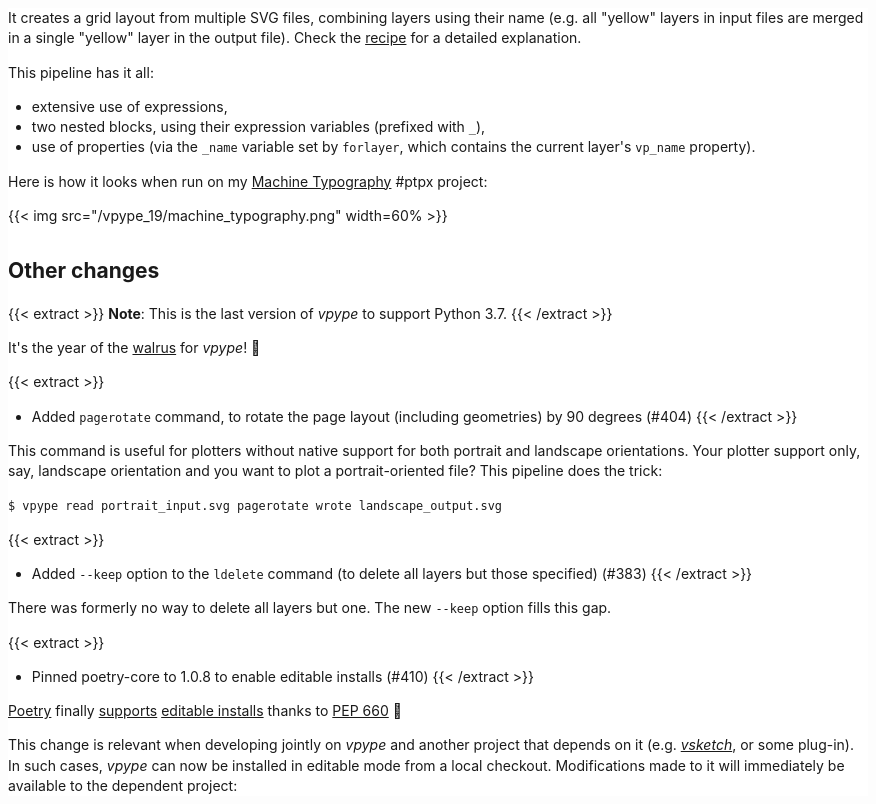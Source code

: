 It creates a grid layout from multiple SVG files, combining layers using their name (e.g. all "yellow" layers in input files are merged in a single "yellow" layer in the output file). Check the [recipe](https://vpype.readthedocs.io/en/latest/cookbook.html#laying-out-multiple-svgs-on-a-grid) for a detailed explanation.


This pipeline has it all:

* extensive use of expressions,
* two nested blocks, using their expression variables (prefixed with `_`),
* use of properties (via the `_name` variable set by `forlayer`, which contains the current layer's `vp_name` property).

Here is how it looks when run on my [Machine Typography](https://github.com/abey79/sketches#machine_typography) #ptpx project:

{{< img src="/vpype_19/machine_typography.png" width=60% >}}


## Other changes

{{< extract >}}
**Note**: This is the last version of *vpype* to support Python 3.7.
{{< /extract >}}

It's the year of the [walrus](https://realpython.com/python-walrus-operator/) for *vpype*! :seal:

{{< extract >}}
* Added `pagerotate` command, to rotate the page layout (including geometries) by 90 degrees (#404)
{{< /extract >}}

This command is useful for plotters without native support for both portrait and landscape orientations. Your plotter support only, say, landscape orientation and you want to plot a portrait-oriented file? This pipeline does the trick:

```console
$ vpype read portrait_input.svg pagerotate wrote landscape_output.svg
```

{{< extract >}}
* Added `--keep` option to the `ldelete` command (to delete all layers but those specified) (#383)
{{< /extract >}}

There was formerly no way to delete all layers but one. The new `--keep` option fills this gap.

{{< extract >}}
* Pinned poetry-core to 1.0.8 to enable editable installs (#410)
{{< /extract >}}

[Poetry](https://python-poetry.org) finally [supports](https://github.com/python-poetry/poetry/issues/34) [editable installs](https://pip.pypa.io/en/stable/cli/pip_install/#editable-installs) thanks to [PEP 660](https://www.python.org/dev/peps/pep-0660/) :tada:

This change is relevant when developing jointly on *vpype* and another project that depends on it (e.g. [*vsketch*](https://github.com/abey79/vsketch), or some plug-in). In such cases, *vpype* can now be installed in editable mode from a local checkout. Modifications made to it will immediately be available to the dependent project:
